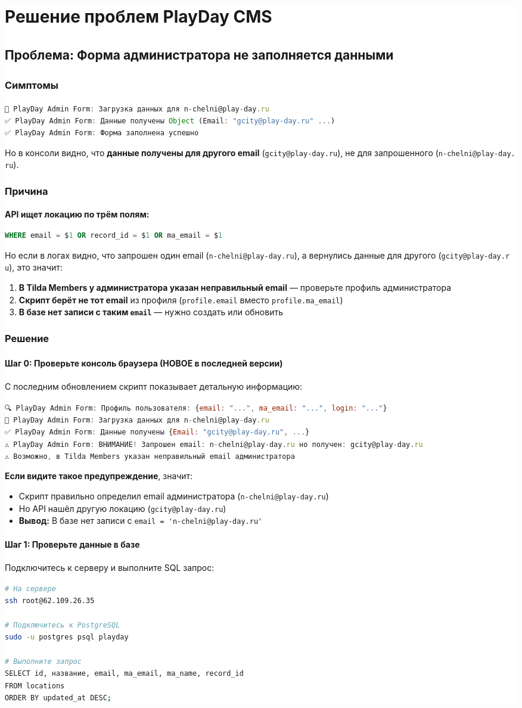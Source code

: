 # Решение проблем PlayDay CMS

## Проблема: Форма администратора не заполняется данными

### Симптомы
```javascript
🚀 PlayDay Admin Form: Загрузка данных для n-chelni@play-day.ru
✅ PlayDay Admin Form: Данные получены Object (Email: "gcity@play-day.ru" ...)
✅ PlayDay Admin Form: Форма заполнена успешно
```

Но в консоли видно, что **данные получены для другого email** (`gcity@play-day.ru`), не для запрошенного (`n-chelni@play-day.ru`).

### Причина
**API ищет локацию по трём полям:**
```sql
WHERE email = $1 OR record_id = $1 OR ma_email = $1
```

Но если в логах видно, что запрошен один email (`n-chelni@play-day.ru`), а вернулись данные для другого (`gcity@play-day.ru`), это значит:

1. **В Tilda Members у администратора указан неправильный email** — проверьте профиль администратора
2. **Скрипт берёт не тот email** из профиля (`profile.email` вместо `profile.ma_email`)
3. **В базе нет записи с таким `email`** — нужно создать или обновить

### Решение

#### Шаг 0: Проверьте консоль браузера (НОВОЕ в последней версии)

С последним обновлением скрипт показывает детальную информацию:

```javascript
🔍 PlayDay Admin Form: Профиль пользователя: {email: "...", ma_email: "...", login: "..."}
🚀 PlayDay Admin Form: Загрузка данных для n-chelni@play-day.ru
✅ PlayDay Admin Form: Данные получены {Email: "gcity@play-day.ru", ...}
⚠️ PlayDay Admin Form: ВНИМАНИЕ! Запрошен email: n-chelni@play-day.ru но получен: gcity@play-day.ru
⚠️ Возможно, в Tilda Members указан неправильный email администратора
```

**Если видите такое предупреждение**, значит:
- Скрипт правильно определил email администратора (`n-chelni@play-day.ru`)
- Но API нашёл другую локацию (`gcity@play-day.ru`)
- **Вывод:** В базе нет записи с `email = 'n-chelni@play-day.ru'`

#### Шаг 1: Проверьте данные в базе

Подключитесь к серверу и выполните SQL запрос:

```bash
# На сервере
ssh root@62.109.26.35

# Подключитесь к PostgreSQL
sudo -u postgres psql playday

# Выполните запрос
SELECT id, название, email, ma_email, ma_name, record_id 
FROM locations 
ORDER BY updated_at DESC;
```
